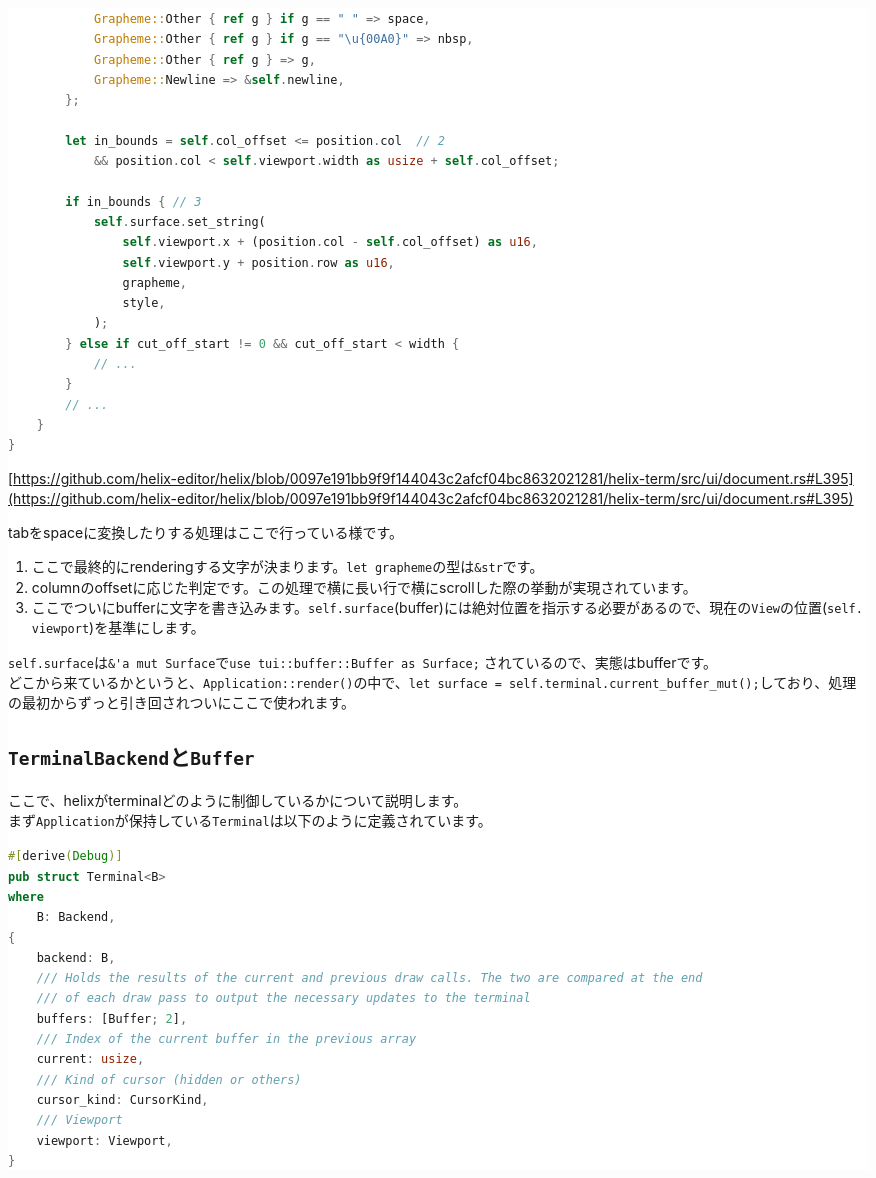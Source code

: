 ```rust
            Grapheme::Other { ref g } if g == " " => space,
            Grapheme::Other { ref g } if g == "\u{00A0}" => nbsp,
            Grapheme::Other { ref g } => g,
            Grapheme::Newline => &self.newline,
        };

        let in_bounds = self.col_offset <= position.col  // 2
            && position.col < self.viewport.width as usize + self.col_offset;

        if in_bounds { // 3
            self.surface.set_string(
                self.viewport.x + (position.col - self.col_offset) as u16,
                self.viewport.y + position.row as u16,
                grapheme,
                style,
            );
        } else if cut_off_start != 0 && cut_off_start < width {
            // ...
        }
        // ...
    }
}
```

[https://github.com/helix-editor/helix/blob/0097e191bb9f9f144043c2afcf04bc8632021281/helix-term/src/ui/document.rs#L395](https://github.com/helix-editor/helix/blob/0097e191bb9f9f144043c2afcf04bc8632021281/helix-term/src/ui/document.rs#L395)

tabをspaceに変換したりする処理はここで行っている様です。  

1. ここで最終的にrenderingする文字が決まります。`let grapheme`の型は`&str`です。  
2. columnのoffsetに応じた判定です。この処理で横に長い行で横にscrollした際の挙動が実現されています。 
3. ここでついにbufferに文字を書き込みます。`self.surface`(buffer)には絶対位置を指示する必要があるので、現在の`View`の位置(`self.viewport`)を基準にします。 

`self.surface`は`&'a mut Surface`で`use tui::buffer::Buffer as Surface;` されているので、実態はbufferです。  
どこから来ているかというと、`Application::render()`の中で、`let surface = self.terminal.current_buffer_mut();`しており、処理の最初からずっと引き回されついにここで使われます。  


## `TerminalBackend`と`Buffer`  

ここで、helixがterminalどのように制御しているかについて説明します。  
まず`Application`が保持している`Terminal`は以下のように定義されています。  

```rust
#[derive(Debug)]
pub struct Terminal<B>
where
    B: Backend,
{
    backend: B,
    /// Holds the results of the current and previous draw calls. The two are compared at the end
    /// of each draw pass to output the necessary updates to the terminal
    buffers: [Buffer; 2],
    /// Index of the current buffer in the previous array
    current: usize,
    /// Kind of cursor (hidden or others)
    cursor_kind: CursorKind,
    /// Viewport
    viewport: Viewport,
}
```
